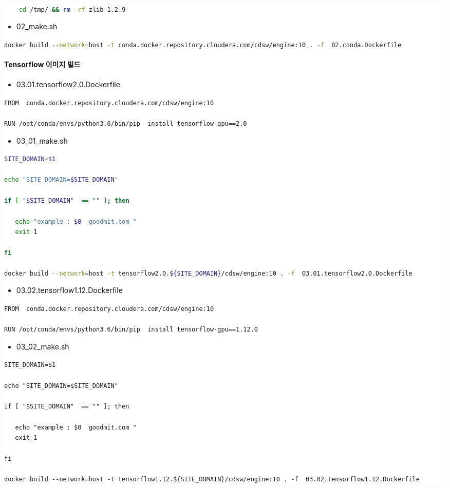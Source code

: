 ```bash
    cd /tmp/ && rm -rf zlib-1.2.9

```

- 02_make.sh

```bash
docker build --network=host -t conda.docker.repository.cloudera.com/cdsw/engine:10 . -f  02.conda.Dockerfile
```



#### Tensorflow 이미지 빌드

- 03.01.tensorflow2.0.Dockerfile

```bash
FROM  conda.docker.repository.cloudera.com/cdsw/engine:10

RUN /opt/conda/envs/python3.6/bin/pip  install tensorflow-gpu==2.0

```

- 03_01_make.sh

```bash
SITE_DOMAIN=$1

echo "SITE_DOMAIN=$SITE_DOMAIN"

if [ "$SITE_DOMAIN"  == "" ]; then

   echo "example : $0  goodmit.com "
   exit 1

fi

docker build --network=host -t tensorflow2.0.${SITE_DOMAIN}/cdsw/engine:10 . -f  03.01.tensorflow2.0.Dockerfile


```



- 03.02.tensorflow1.12.Dockerfile

```bash
FROM  conda.docker.repository.cloudera.com/cdsw/engine:10

RUN /opt/conda/envs/python3.6/bin/pip  install tensorflow-gpu==1.12.0
```

- 03_02_make.sh

```ba
SITE_DOMAIN=$1

echo "SITE_DOMAIN=$SITE_DOMAIN"

if [ "$SITE_DOMAIN"  == "" ]; then

   echo "example : $0  goodmit.com "
   exit 1

fi

docker build --network=host -t tensorflow1.12.${SITE_DOMAIN}/cdsw/engine:10 . -f  03.02.tensorflow1.12.Dockerfile
```
